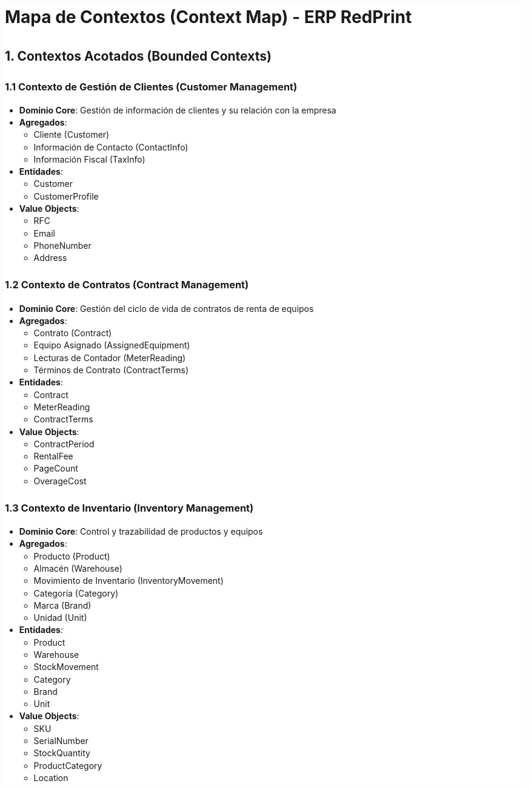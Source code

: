 # Mapa de Contextos (Context Map) - ERP RedPrint

## 1. Contextos Acotados (Bounded Contexts)

### 1.1 Contexto de Gestión de Clientes (Customer Management)
- **Dominio Core**: Gestión de información de clientes y su relación con la empresa
- **Agregados**:
  - Cliente (Customer)
  - Información de Contacto (ContactInfo)
  - Información Fiscal (TaxInfo)
- **Entidades**:
  - Customer
  - CustomerProfile
- **Value Objects**:
  - RFC
  - Email
  - PhoneNumber
  - Address

### 1.2 Contexto de Contratos (Contract Management)
- **Dominio Core**: Gestión del ciclo de vida de contratos de renta de equipos
- **Agregados**:
  - Contrato (Contract)
  - Equipo Asignado (AssignedEquipment)
  - Lecturas de Contador (MeterReading)
  - Términos de Contrato (ContractTerms)
- **Entidades**:
  - Contract
  - MeterReading
  - ContractTerms
- **Value Objects**:
  - ContractPeriod
  - RentalFee
  - PageCount
  - OverageCost

### 1.3 Contexto de Inventario (Inventory Management)
- **Dominio Core**: Control y trazabilidad de productos y equipos
- **Agregados**:
  - Producto (Product)
  - Almacén (Warehouse)
  - Movimiento de Inventario (InventoryMovement)
  - Categoría (Category)
  - Marca (Brand)
  - Unidad (Unit)
- **Entidades**:
  - Product
  - Warehouse
  - StockMovement
  - Category
  - Brand
  - Unit
- **Value Objects**:
  - SKU
  - SerialNumber
  - StockQuantity
  - ProductCategory
  - Location
